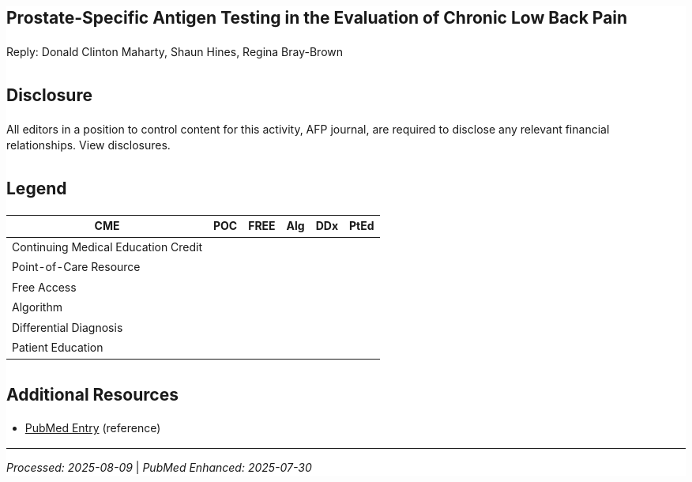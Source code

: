 ## Prostate-Specific Antigen Testing in the Evaluation of Chronic Low Back Pain

Reply: Donald Clinton Maharty, Shaun Hines, Regina Bray-Brown

## Disclosure

All editors in a position to control content for this activity, AFP journal, are required to disclose any relevant financial relationships. View disclosures.

## Legend

| CME | POC | FREE | Alg | DDx | PtEd |
|---|---|---|---|---|---|
| Continuing Medical Education Credit |
| Point-of-Care Resource |
| Free Access |
| Algorithm |
| Differential Diagnosis |
| Patient Education |

## Additional Resources

- [PubMed Entry](https://pubmed.ncbi.nlm.nih.gov/40106289/) (reference)

---

*Processed: 2025-08-09* | *PubMed Enhanced: 2025-07-30*
